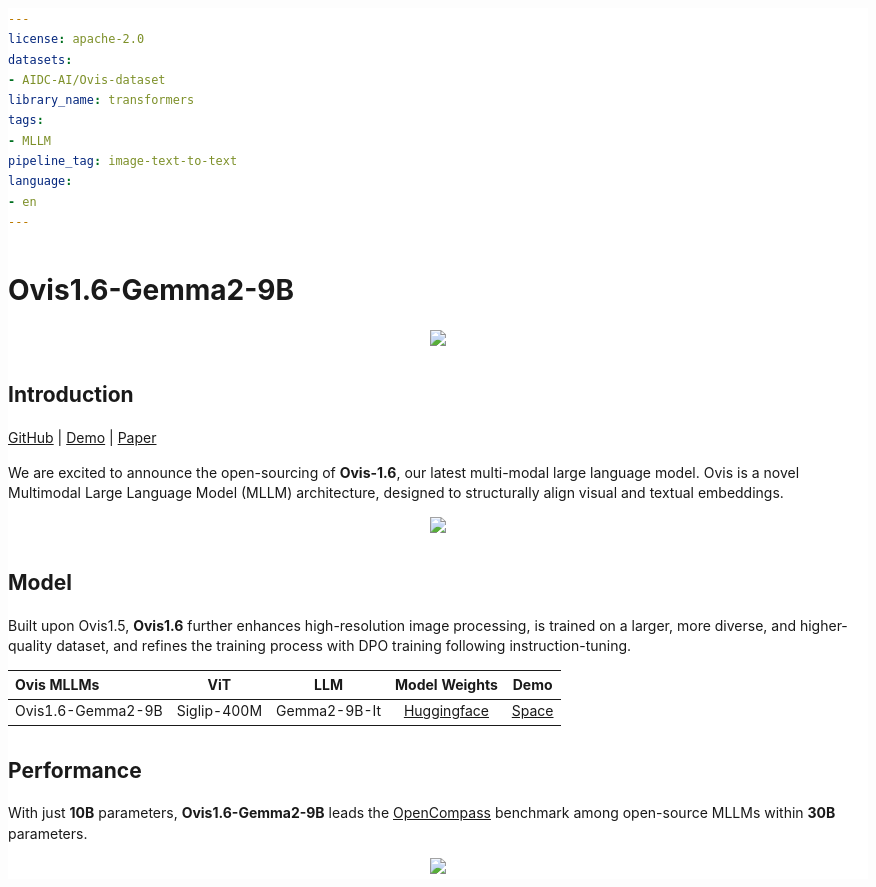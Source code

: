 ```yaml
---
license: apache-2.0
datasets:
- AIDC-AI/Ovis-dataset
library_name: transformers
tags:
- MLLM
pipeline_tag: image-text-to-text
language:
- en
---
```


# Ovis1.6-Gemma2-9B
<div align="center">
  <img src=https://cdn-uploads.huggingface.co/production/uploads/637aebed7ce76c3b834cea37/3IK823BZ8w-mz_QfeYkDn.png width="30%"/>
</div>

## Introduction
[GitHub](https://github.com/AIDC-AI/Ovis) | [Demo](https://huggingface.co/spaces/AIDC-AI/Ovis1.6-Gemma2-9B) | [Paper](https://arxiv.org/abs/2405.20797) 


We are excited to announce the open-sourcing of **Ovis-1.6**, our latest multi-modal large language model. Ovis is a novel Multimodal Large Language Model (MLLM) architecture, designed to structurally align visual and textual embeddings.

<div align="center">
    <img src="https://cdn-uploads.huggingface.co/production/uploads/658a8a837959448ef5500ce5/TIlymOb86R6_Mez3bpmcB.png" width="100%" />
</div>

## Model
Built upon Ovis1.5, **Ovis1.6** further enhances high-resolution image processing, is trained on a larger, more diverse, and higher-quality dataset, and refines the training process with DPO training following instruction-tuning.

| Ovis MLLMs        | ViT         | LLM                |                          Model Weights                          | Demo                                                             |
|:------------------|:-----------:|:------------------:|:---------------------------------------------------------------:|:----------------------------------------------------------------:|
| Ovis1.6-Gemma2-9B | Siglip-400M | Gemma2-9B-It       | [Huggingface](https://huggingface.co/AIDC-AI/Ovis1.6-Gemma2-9B) | [Space](https://huggingface.co/spaces/AIDC-AI/Ovis1.6-Gemma2-9B) |

## Performance
With just **10B** parameters, **Ovis1.6-Gemma2-9B** leads the [OpenCompass](https://github.com/open-compass/VLMEvalKit) benchmark among open-source MLLMs within **30B** parameters.

<div align="center">
    <img src="https://cdn-uploads.huggingface.co/production/uploads/637aebed7ce76c3b834cea37/ro7nBJmhHQMZYePZmmFJd.png" width="100%" />
</div>
